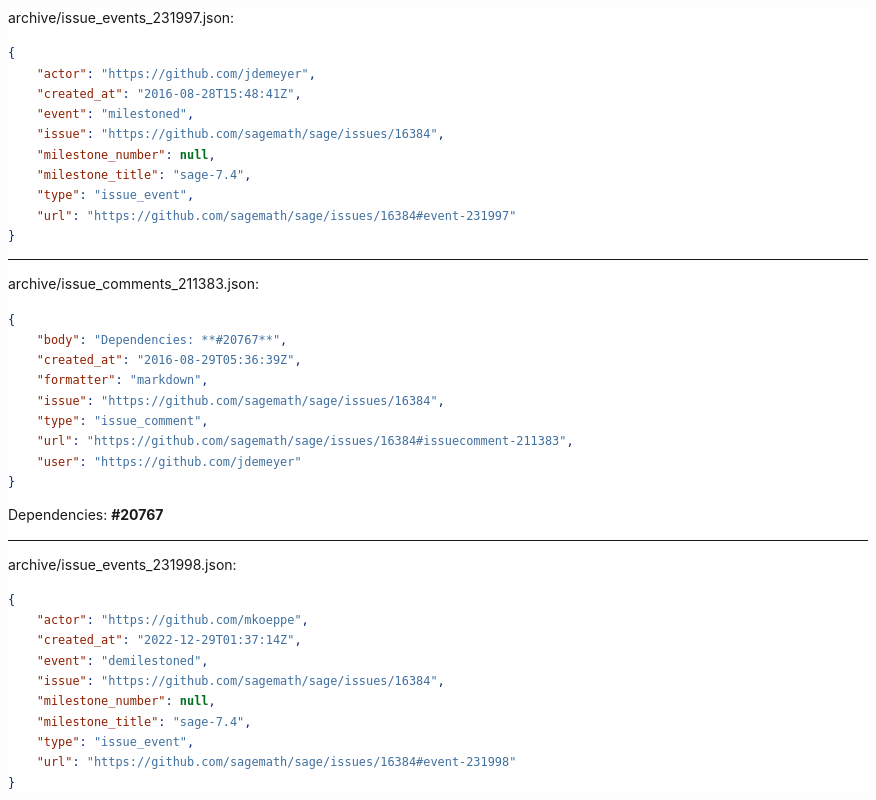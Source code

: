 archive/issue_events_231997.json:
```json
{
    "actor": "https://github.com/jdemeyer",
    "created_at": "2016-08-28T15:48:41Z",
    "event": "milestoned",
    "issue": "https://github.com/sagemath/sage/issues/16384",
    "milestone_number": null,
    "milestone_title": "sage-7.4",
    "type": "issue_event",
    "url": "https://github.com/sagemath/sage/issues/16384#event-231997"
}
```



---

archive/issue_comments_211383.json:
```json
{
    "body": "Dependencies: **#20767**",
    "created_at": "2016-08-29T05:36:39Z",
    "formatter": "markdown",
    "issue": "https://github.com/sagemath/sage/issues/16384",
    "type": "issue_comment",
    "url": "https://github.com/sagemath/sage/issues/16384#issuecomment-211383",
    "user": "https://github.com/jdemeyer"
}
```

Dependencies: **#20767**



---

archive/issue_events_231998.json:
```json
{
    "actor": "https://github.com/mkoeppe",
    "created_at": "2022-12-29T01:37:14Z",
    "event": "demilestoned",
    "issue": "https://github.com/sagemath/sage/issues/16384",
    "milestone_number": null,
    "milestone_title": "sage-7.4",
    "type": "issue_event",
    "url": "https://github.com/sagemath/sage/issues/16384#event-231998"
}
```
